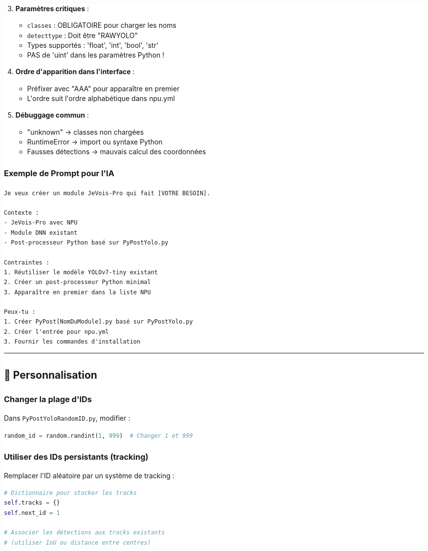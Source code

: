 3. **Paramètres critiques** :
   - `classes` : OBLIGATOIRE pour charger les noms
   - `detecttype` : Doit être "RAWYOLO"
   - Types supportés : 'float', 'int', 'bool', 'str'
   - PAS de 'uint' dans les paramètres Python !

4. **Ordre d'apparition dans l'interface** :
   - Préfixer avec "AAA" pour apparaître en premier
   - L'ordre suit l'ordre alphabétique dans npu.yml

5. **Débuggage commun** :
   - "unknown" → classes non chargées
   - RuntimeError → import ou syntaxe Python
   - Fausses détections → mauvais calcul des coordonnées

### Exemple de Prompt pour l'IA

```
Je veux créer un module JeVois-Pro qui fait [VOTRE BESOIN].

Contexte :
- JeVois-Pro avec NPU
- Module DNN existant
- Post-processeur Python basé sur PyPostYolo.py

Contraintes :
1. Réutiliser le modèle YOLOv7-tiny existant
2. Créer un post-processeur Python minimal
3. Apparaître en premier dans la liste NPU

Peux-tu :
1. Créer PyPost[NomDuModule].py basé sur PyPostYolo.py
2. Créer l'entrée pour npu.yml
3. Fournir les commandes d'installation
```

---

## 🔧 Personnalisation

### Changer la plage d'IDs
Dans `PyPostYoloRandomID.py`, modifier :
```python
random_id = random.randint(1, 999)  # Changer 1 et 999
```

### Utiliser des IDs persistants (tracking)
Remplacer l'ID aléatoire par un système de tracking :
```python
# Dictionnaire pour stocker les tracks
self.tracks = {}
self.next_id = 1

# Associer les détections aux tracks existants
# (utiliser IoU ou distance entre centres)
```
